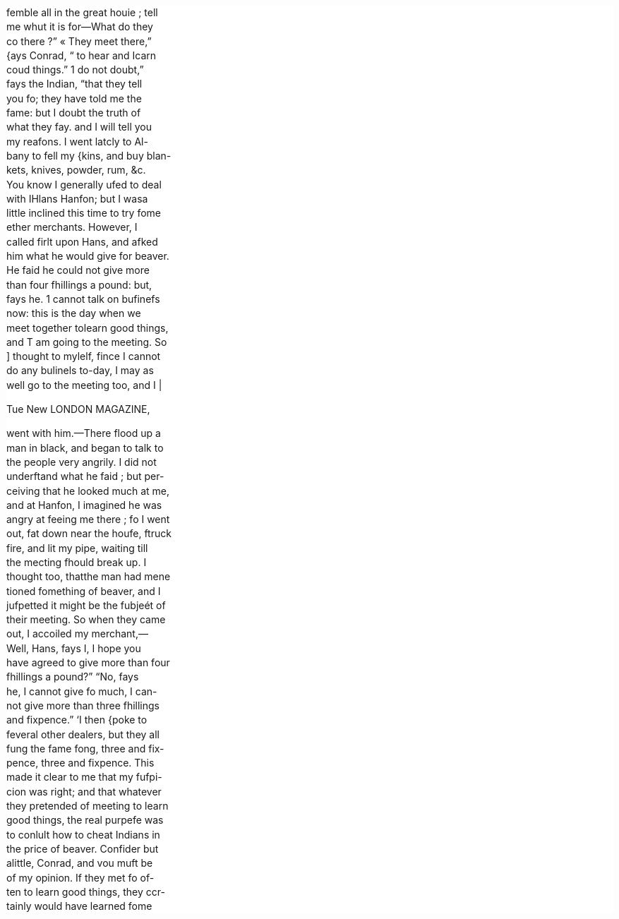 femble all in the great houie ; tell  
me whut it is for—What do they  
co there ?” « They meet there,”  
{ays Conrad, “ to hear and Icarn  
coud things.” 1 do not doubt,”  
fays the Indian, “that they tell  
you fo; they have told me the  
fame: but I doubt the truth of  
what they fay. and I will tell you  
my reafons. I went latcly to Al-  
bany to fell my {kins, and buy blan-  
kets, knives, powder, rum, &amp;c.  
You know I generally ufed to deal  
with IHlans Hanfon; but I wasa  
little inclined this time to try fome  
ether merchants. However, I  
called firlt upon Hans, and afked  
him what he would give for beaver.  
He faid he could not give more  
than four fhillings a pound: but,  
fays he. 1 cannot talk on bufinefs  
now: this is the day when we  
meet together tolearn good things,  
and T am going to the meeting. So  
] thought to mylelf, fince I cannot  
do any bulinels to-day, I may as  
well go to the meeting too, and I |  
  
Tue New LONDON MAGAZINE,  
  
went with him.—There flood up a  
man in black, and began to talk to  
the people very angrily. I did not  
underftand what he faid ; but per-  
ceiving that he looked much at me,  
and at Hanfon, I imagined he was  
angry at feeing me there ; fo I went  
out, fat down near the houfe, ftruck  
fire, and lit my pipe, waiting till  
the mecting fhould break up. I  
thought too, thatthe man had mene  
tioned fomething of beaver, and I  
jufpetted it might be the fubjeét of  
their meeting. So when they came  
out, I accoiled my merchant,—  
Well, Hans, fays I, I hope you  
have agreed to give more than four  
fhillings a pound?” “No, fays  
he, I cannot give fo much, I can-  
not give more than three fhillings  
and fixpence.” ‘I then {poke to  
feveral other dealers, but they all  
fung the fame fong, three and fix-  
pence, three and fixpence. This  
made it clear to me that my fufpi-  
cion was right; and that whatever  
they pretended of meeting to learn  
good things, the real purpefe was  
to conlult how to cheat Indians in  
the price of beaver. Confider but  
alittle, Conrad, and vou muft be  
of my opinion. If they met fo of-  
ten to learn good things, they ccr-  
tainly would have learned fome  